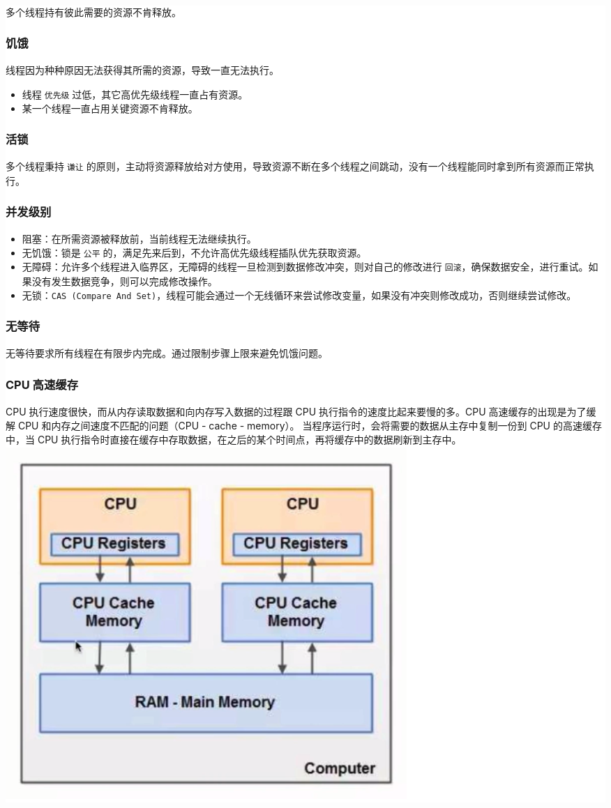 多个线程持有彼此需要的资源不肯释放。

### 饥饿

线程因为种种原因无法获得其所需的资源，导致一直无法执行。

- 线程 `优先级` 过低，其它高优先级线程一直占有资源。
- 某一个线程一直占用关键资源不肯释放。

### 活锁

多个线程秉持 `谦让` 的原则，主动将资源释放给对方使用，导致资源不断在多个线程之间跳动，没有一个线程能同时拿到所有资源而正常执行。

### 并发级别

- 阻塞：在所需资源被释放前，当前线程无法继续执行。
- 无饥饿：锁是 `公平` 的，满足先来后到，不允许高优先级线程插队优先获取资源。
- 无障碍：允许多个线程进入临界区，无障碍的线程一旦检测到数据修改冲突，则对自己的修改进行 `回滚`，确保数据安全，进行重试。如果没有发生数据竞争，则可以完成修改操作。
- 无锁：`CAS (Compare And Set)`，线程可能会通过一个无线循环来尝试修改变量，如果没有冲突则修改成功，否则继续尝试修改。

### 无等待

无等待要求所有线程在有限步内完成。通过限制步骤上限来避免饥饿问题。

### CPU 高速缓存

CPU 执行速度很快，而从内存读取数据和向内存写入数据的过程跟 CPU 执行指令的速度比起来要慢的多。CPU 高速缓存的出现是为了缓解 CPU 和内存之间速度不匹配的问题（CPU - cache - memory）。
当程序运行时，会将需要的数据从主存中复制一份到 CPU 的高速缓存中，当 CPU 执行指令时直接在缓存中存取数据，在之后的某个时间点，再将缓存中的数据刷新到主存中。
![CPU高速缓存](/img/concurrent/CPU高速缓存.png)

